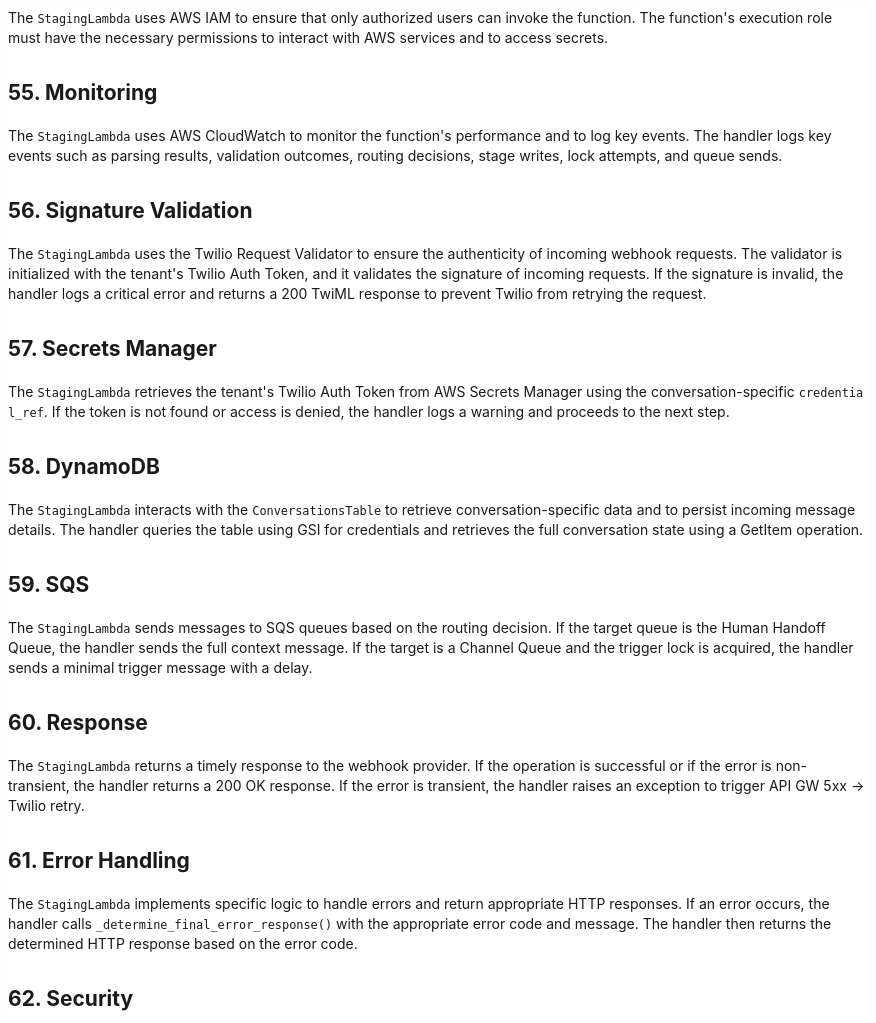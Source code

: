 The `StagingLambda` uses AWS IAM to ensure that only authorized users can invoke the function. The function's execution role must have the necessary permissions to interact with AWS services and to access secrets.

## 55. Monitoring

The `StagingLambda` uses AWS CloudWatch to monitor the function's performance and to log key events. The handler logs key events such as parsing results, validation outcomes, routing decisions, stage writes, lock attempts, and queue sends.

## 56. Signature Validation

The `StagingLambda` uses the Twilio Request Validator to ensure the authenticity of incoming webhook requests. The validator is initialized with the tenant's Twilio Auth Token, and it validates the signature of incoming requests. If the signature is invalid, the handler logs a critical error and returns a 200 TwiML response to prevent Twilio from retrying the request.

## 57. Secrets Manager

The `StagingLambda` retrieves the tenant's Twilio Auth Token from AWS Secrets Manager using the conversation-specific `credential_ref`. If the token is not found or access is denied, the handler logs a warning and proceeds to the next step.

## 58. DynamoDB

The `StagingLambda` interacts with the `ConversationsTable` to retrieve conversation-specific data and to persist incoming message details. The handler queries the table using GSI for credentials and retrieves the full conversation state using a GetItem operation.

## 59. SQS

The `StagingLambda` sends messages to SQS queues based on the routing decision. If the target queue is the Human Handoff Queue, the handler sends the full context message. If the target is a Channel Queue and the trigger lock is acquired, the handler sends a minimal trigger message with a delay.

## 60. Response

The `StagingLambda` returns a timely response to the webhook provider. If the operation is successful or if the error is non-transient, the handler returns a 200 OK response. If the error is transient, the handler raises an exception to trigger API GW 5xx -> Twilio retry.

## 61. Error Handling

The `StagingLambda` implements specific logic to handle errors and return appropriate HTTP responses. If an error occurs, the handler calls `_determine_final_error_response()` with the appropriate error code and message. The handler then returns the determined HTTP response based on the error code.

## 62. Security
